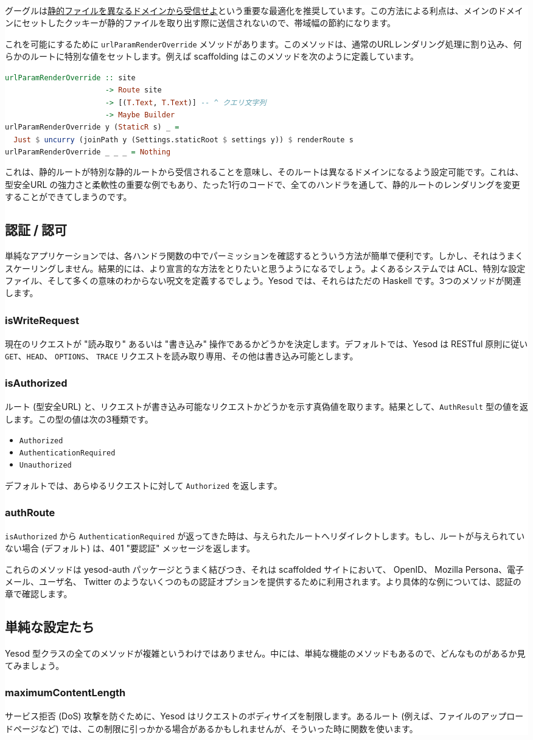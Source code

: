 グーグルは[静的ファイルを異なるドメインから受信せよ](https://developers.google.com/speed/docs/insights/EnableCompression)という重要な最適化を推奨しています。この方法による利点は、メインのドメインにセットしたクッキーが静的ファイルを取り出す際に送信されないので、帯域幅の節約になります。

これを可能にするために `urlParamRenderOverride` メソッドがあります。このメソッドは、通常のURLレンダリング処理に割り込み、何らかのルートに特別な値をセットします。例えば scaffolding はこのメソッドを次のように定義しています。

```haskell
urlParamRenderOverride :: site
                       -> Route site
                       -> [(T.Text, T.Text)] -- ^ クエリ文字列
                       -> Maybe Builder
urlParamRenderOverride y (StaticR s) _ =
  Just $ uncurry (joinPath y (Settings.staticRoot $ settings y)) $ renderRoute s
urlParamRenderOverride _ _ _ = Nothing
```

これは、静的ルートが特別な静的ルートから受信されることを意味し、そのルートは異なるドメインになるよう設定可能です。これは、型安全URL の強力さと柔軟性の重要な例でもあり、たった1行のコードで、全てのハンドラを通して、静的ルートのレンダリングを変更することができてしまうのです。

## 認証 / 認可

単純なアプリケーションでは、各ハンドラ関数の中でパーミッションを確認するとういう方法が簡単で便利です。しかし、それはうまくスケーリングしません。結果的には、より宣言的な方法をとりたいと思うようになるでしょう。よくあるシステムでは ACL、特別な設定ファイル、そして多くの意味のわからない呪文を定義するでしょう。Yesod では、それらはただの Haskell です。3つのメソッドが関連します。

### isWriteRequest

現在のリクエストが "読み取り" あるいは "書き込み" 操作であるかどうかを決定します。デフォルトでは、Yesod は RESTful 原則に従い `GET`、`HEAD`、 `OPTIONS`、 `TRACE` リクエストを読み取り専用、その他は書き込み可能とします。

### isAuthorized

ルート (型安全URL) と、リクエストが書き込み可能なリクエストかどうかを示す真偽値を取ります。結果として、`AuthResult` 型の値を返します。この型の値は次の3種類です。

- `Authorized`
- `AuthenticationRequired`
- `Unauthorized`

デフォルトでは、あらゆるリクエストに対して `Authorized` を返します。

### authRoute

`isAuthorized` から `AuthenticationRequired` が返ってきた時は、与えられたルートへリダイレクトします。もし、ルートが与えられていない場合 (デフォルト) は、401 "要認証" メッセージを返します。

これらのメソッドは yesod-auth パッケージとうまく結びつき、それは scaffolded サイトにおいて、 OpenID、 Mozilla Persona、電子メール、ユーザ名、 Twitter のようないくつのもの認証オプションを提供するために利用されます。より具体的な例については、認証の章で確認します。

## 単純な設定たち

Yesod 型クラスの全てのメソッドが複雑というわけではありません。中には、単純な機能のメソッドもあるので、どんなものがあるか見てみましょう。

### maximumContentLength

サービス拒否 (DoS) 攻撃を防ぐために、Yesod はリクエストのボディサイズを制限します。あるルート (例えば、ファイルのアップロードページなど) では、この制限に引っかかる場合があるかもしれませんが、そういった時に関数を使います。
